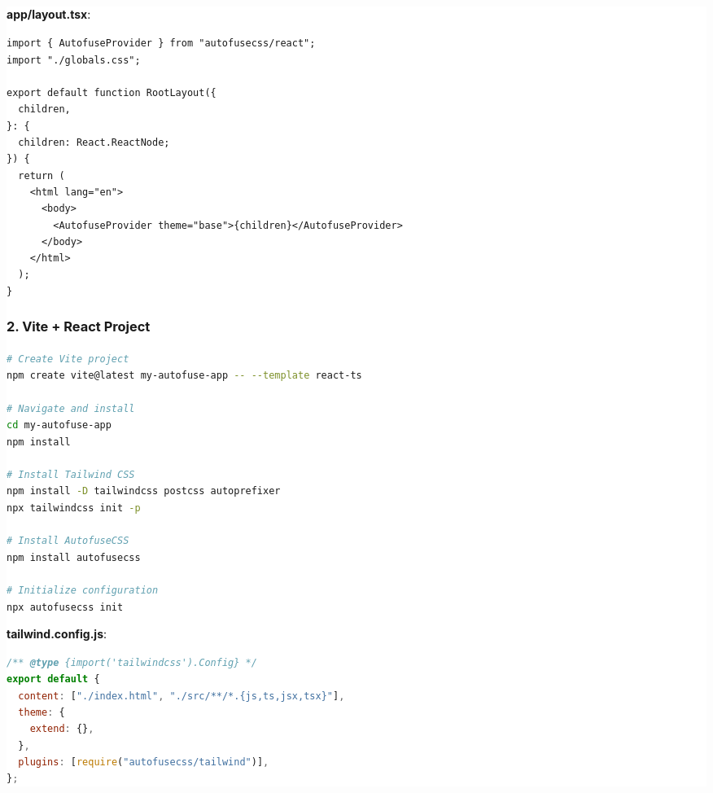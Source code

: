 **app/layout.tsx**:

```tsx
import { AutofuseProvider } from "autofusecss/react";
import "./globals.css";

export default function RootLayout({
  children,
}: {
  children: React.ReactNode;
}) {
  return (
    <html lang="en">
      <body>
        <AutofuseProvider theme="base">{children}</AutofuseProvider>
      </body>
    </html>
  );
}
```

### 2. Vite + React Project

```bash
# Create Vite project
npm create vite@latest my-autofuse-app -- --template react-ts

# Navigate and install
cd my-autofuse-app
npm install

# Install Tailwind CSS
npm install -D tailwindcss postcss autoprefixer
npx tailwindcss init -p

# Install AutofuseCSS
npm install autofusecss

# Initialize configuration
npx autofusecss init
```

**tailwind.config.js**:

```js
/** @type {import('tailwindcss').Config} */
export default {
  content: ["./index.html", "./src/**/*.{js,ts,jsx,tsx}"],
  theme: {
    extend: {},
  },
  plugins: [require("autofusecss/tailwind")],
};
```
